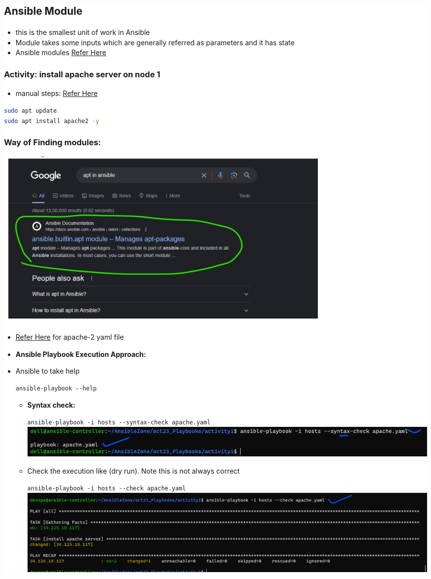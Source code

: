 Ansible Module
--------------
* this is the smallest unit of work in Ansible
* Module takes some inputs which are generally referred as parameters and it has state
* Ansible modules [Refer Here](https://docs.ansible.com/ansible/2.9/modules/list_of_all_modules.html)

### Activity: install apache server on node 1
* manual steps: [Refer Here](https://www.digitalocean.com/community/tutorials/how-to-install-the-apache-web-server-on-ubuntu-22-04)

```bash
sudo apt update
sudo apt install apache2 -y
```
### Way of Finding modules:
![Preview](./Images/ansible19.png)
* [Refer Here](https://github.com/codesquareZone/AnsibleZone/commit/076dfe292ae06007f36635375fa2a066da1cf076) for apache-2 yaml file
* **Ansible Playbook Execution Approach:**
* Ansible to take help
 
  `ansible-playbook --help`
  * **Syntax check:**

    `ansible-playbook -i hosts --syntax-check apache.yaml`
    ![Preview](./Images/ansible20.png)
  
  * Check the execution like (dry run). Note this is not always correct

    `ansible-playbook -i hosts --check apache.yaml`
     ![Preview](./Images/ansible21.png)
